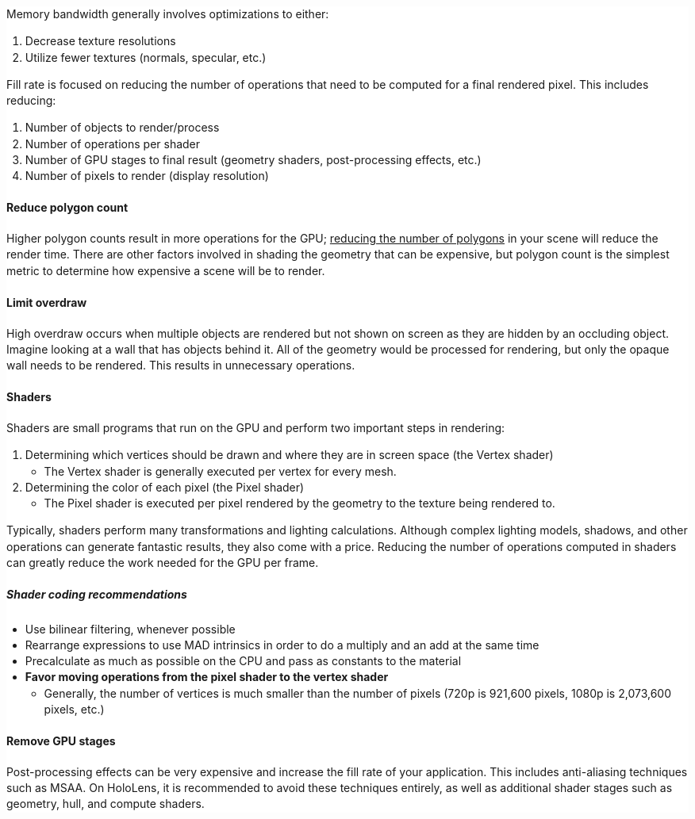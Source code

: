 Memory bandwidth generally involves optimizations to either:
1) Decrease texture resolutions
2) Utilize fewer textures (normals, specular, etc.)

Fill rate is focused on reducing the number of operations that need to be computed for a final rendered pixel. This includes reducing:
1) Number of objects to render/process
2) Number of operations per shader
3) Number of GPU stages to final result (geometry shaders, post-processing effects, etc.)
4) Number of pixels to render (display resolution)

#### Reduce polygon count

Higher polygon counts result in more operations for the GPU; [reducing the number of polygons](https://docs.microsoft.com/dynamics365/mixed-reality/import-tool/optimize-models#performance-targets) in your scene will reduce the render time. There are other factors involved in shading the geometry that can be expensive, but polygon count is the simplest metric to determine how expensive a scene will be to render.

#### Limit overdraw

High overdraw occurs when multiple objects are rendered but not shown on screen as they are hidden by an occluding object. Imagine looking at a wall that has objects behind it. All of the geometry would be processed for rendering, but only the opaque wall needs to be rendered. This results in unnecessary operations.

#### Shaders

Shaders are small programs that run on the GPU and perform two important steps in rendering:
1) Determining which vertices should be drawn and where they are in screen space (the Vertex shader)
    - The Vertex shader is generally executed per vertex for every mesh.
2) Determining the color of each pixel (the Pixel shader)
    - The Pixel shader is executed per pixel rendered by the geometry to the texture being rendered to.

Typically, shaders perform many transformations and lighting calculations. Although complex lighting models, shadows, and other operations can generate fantastic results, they also come with a price. Reducing the number of operations computed in shaders can greatly reduce the work needed for the GPU per frame.

##### Shader coding recommendations

- Use bilinear filtering, whenever possible
- Rearrange expressions to use MAD intrinsics in order to do a multiply and an add at the same time
- Precalculate as much as possible on the CPU and pass as constants to the material
- **Favor moving operations from the pixel shader to the vertex shader**
    - Generally, the number of vertices is much smaller than the number of pixels (720p is 921,600 pixels, 1080p is 2,073,600 pixels, etc.)

#### Remove GPU stages

Post-processing effects can be very expensive and increase the fill rate of your application. This includes anti-aliasing techniques such as MSAA. On HoloLens, it is recommended to avoid these techniques entirely, as well as additional shader stages such as geometry, hull, and compute shaders.
